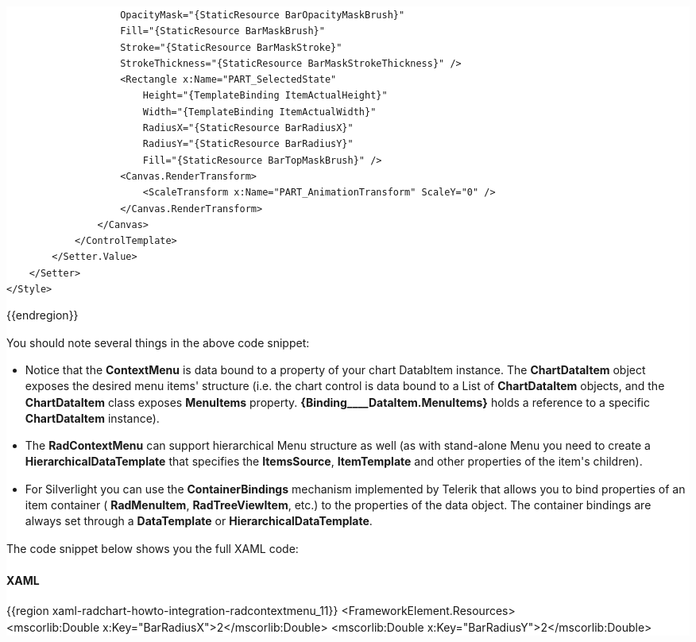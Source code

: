 	                    OpacityMask="{StaticResource BarOpacityMaskBrush}"
	                    Fill="{StaticResource BarMaskBrush}"
	                    Stroke="{StaticResource BarMaskStroke}"
	                    StrokeThickness="{StaticResource BarMaskStrokeThickness}" />
	                    <Rectangle x:Name="PART_SelectedState" 
	                        Height="{TemplateBinding ItemActualHeight}"
	                        Width="{TemplateBinding ItemActualWidth}"
	                        RadiusX="{StaticResource BarRadiusX}"
	                        RadiusY="{StaticResource BarRadiusY}"
	                        Fill="{StaticResource BarTopMaskBrush}" />
	                    <Canvas.RenderTransform>
	                        <ScaleTransform x:Name="PART_AnimationTransform" ScaleY="0" />
	                    </Canvas.RenderTransform>
	                </Canvas>
	            </ControlTemplate>
	        </Setter.Value>
	    </Setter>
	</Style>
{{endregion}}



You should note several things in the above code snippet:

* Notice that the __ContextMenu__ is data bound to a property of your chart DatabItem instance. The __ChartDataItem__ object exposes the desired menu items' structure (i.e. the chart control is data bound to a List of __ChartDataItem__ objects, and the __ChartDataItem__ class exposes __MenuItems__ property. __{Binding____DataItem.MenuItems}__ holds a reference to a specific __ChartDataItem__ instance).

* The __RadContextMenu__ can support hierarchical Menu structure as well (as with stand-alone Menu you need to create a __HierarchicalDataTemplate__ that specifies the __ItemsSource__, __ItemTemplate__ and other properties of the item's children).

* For Silverlight you can use the __ContainerBindings__ mechanism implemented by Telerik that allows you to bind properties of an item container ( __RadMenuItem__, __RadTreeViewItem__, etc.) to the properties of the data object. The container bindings are always set through a __DataTemplate__ or __HierarchicalDataTemplate__.

The code snippet below shows you the full XAML code:

#### __XAML__

{{region xaml-radchart-howto-integration-radcontextmenu_11}}
	<FrameworkElement.Resources>
	        <Style TargetType="telerik:RadMenuItem">
	            <Setter Property="IsCheckable" Value="{Binding IsCheckable}" />
	            <Setter Property="IsChecked" Value="{Binding IsChecked}" />
	            <Setter Property="IsSeparator" Value="{Binding IsSeparator}" />
	            <Setter Property="IsEnabled" Value="{Binding IsEnabled}" />
	            <Setter Property="StaysOpenOnClick" Value="{Binding StaysOpenOnClick}" />
	            <Setter Property="Icon" Value="{Binding Image}" />
	        </Style>            
	    <HierarchicalDataTemplate x:Key="MenuItemTemplate"
	                                      ItemsSource="{Binding Items}"
	                                      >
	        <TextBlock Text="{Binding Text}" />
	    </HierarchicalDataTemplate>
	    <mscorlib:Double x:Key="BarRadiusX">2</mscorlib:Double>
	    <mscorlib:Double x:Key="BarRadiusY">2</mscorlib:Double>
	    <LinearGradientBrush x:Key="BarMaskBrush"
	                         EndPoint="1,0.5"
	                         StartPoint="0,0.5">
	        <GradientStop Color="#00FFFFFF"
	                      Offset="0" />
	        <GradientStop Color="#00FFFFFF"
	                      Offset="1" />